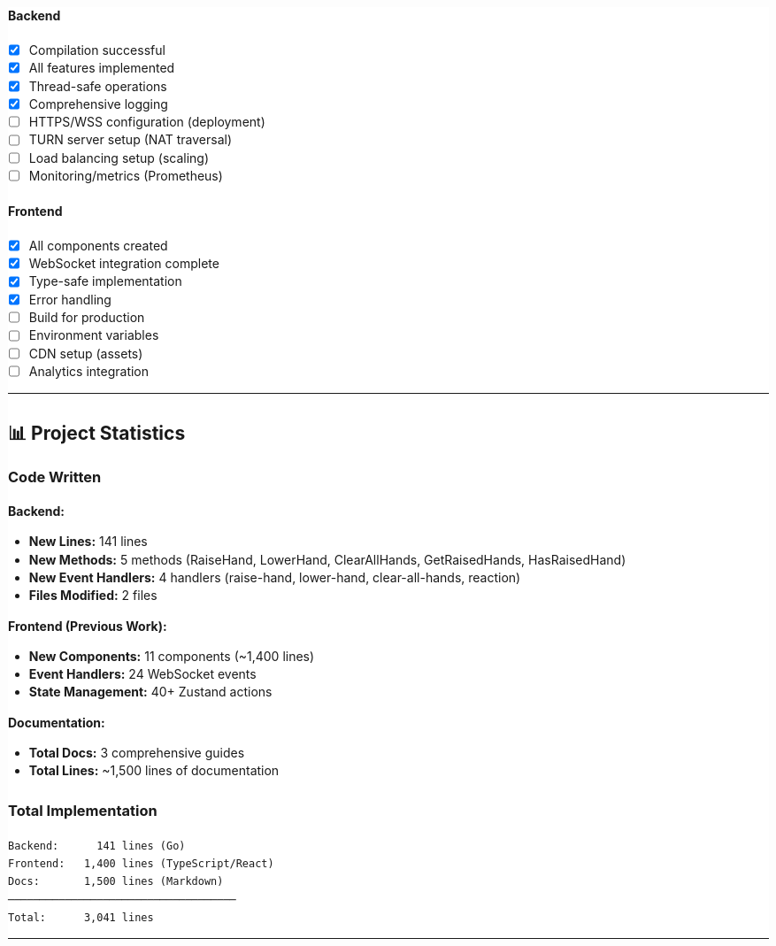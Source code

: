 #### Backend
- [x] Compilation successful
- [x] All features implemented
- [x] Thread-safe operations
- [x] Comprehensive logging
- [ ] HTTPS/WSS configuration (deployment)
- [ ] TURN server setup (NAT traversal)
- [ ] Load balancing setup (scaling)
- [ ] Monitoring/metrics (Prometheus)

#### Frontend
- [x] All components created
- [x] WebSocket integration complete
- [x] Type-safe implementation
- [x] Error handling
- [ ] Build for production
- [ ] Environment variables
- [ ] CDN setup (assets)
- [ ] Analytics integration

---

## 📊 Project Statistics

### Code Written

**Backend:**
- **New Lines:** 141 lines
- **New Methods:** 5 methods (RaiseHand, LowerHand, ClearAllHands, GetRaisedHands, HasRaisedHand)
- **New Event Handlers:** 4 handlers (raise-hand, lower-hand, clear-all-hands, reaction)
- **Files Modified:** 2 files

**Frontend (Previous Work):**
- **New Components:** 11 components (~1,400 lines)
- **Event Handlers:** 24 WebSocket events
- **State Management:** 40+ Zustand actions

**Documentation:**
- **Total Docs:** 3 comprehensive guides
- **Total Lines:** ~1,500 lines of documentation

### Total Implementation

```
Backend:      141 lines (Go)
Frontend:   1,400 lines (TypeScript/React)
Docs:       1,500 lines (Markdown)
────────────────────────────────────
Total:      3,041 lines
```

---
